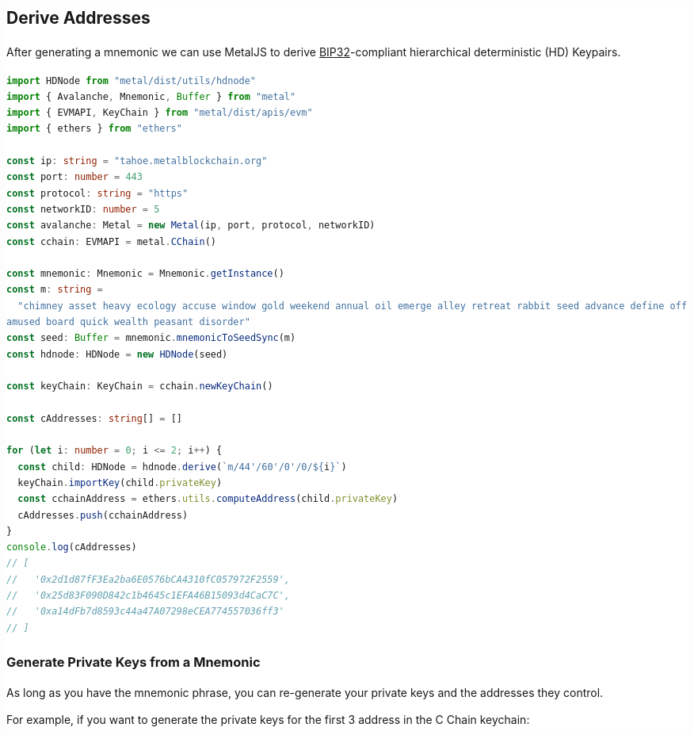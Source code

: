 ## Derive Addresses

After generating a mnemonic we can use MetalJS to derive
[BIP32](https://github.com/bitcoin/bips/blob/master/bip-0032.mediawiki)-compliant
hierarchical deterministic (HD) Keypairs.

```typescript
import HDNode from "metal/dist/utils/hdnode"
import { Avalanche, Mnemonic, Buffer } from "metal"
import { EVMAPI, KeyChain } from "metal/dist/apis/evm"
import { ethers } from "ethers"

const ip: string = "tahoe.metalblockchain.org"
const port: number = 443
const protocol: string = "https"
const networkID: number = 5
const avalanche: Metal = new Metal(ip, port, protocol, networkID)
const cchain: EVMAPI = metal.CChain()

const mnemonic: Mnemonic = Mnemonic.getInstance()
const m: string =
  "chimney asset heavy ecology accuse window gold weekend annual oil emerge alley retreat rabbit seed advance define off amused board quick wealth peasant disorder"
const seed: Buffer = mnemonic.mnemonicToSeedSync(m)
const hdnode: HDNode = new HDNode(seed)

const keyChain: KeyChain = cchain.newKeyChain()

const cAddresses: string[] = []

for (let i: number = 0; i <= 2; i++) {
  const child: HDNode = hdnode.derive(`m/44'/60'/0'/0/${i}`)
  keyChain.importKey(child.privateKey)
  const cchainAddress = ethers.utils.computeAddress(child.privateKey)
  cAddresses.push(cchainAddress)
}
console.log(cAddresses)
// [
//   '0x2d1d87fF3Ea2ba6E0576bCA4310fC057972F2559',
//   '0x25d83F090D842c1b4645c1EFA46B15093d4CaC7C',
//   '0xa14dFb7d8593c44a47A07298eCEA774557036ff3'
// ]
```

### Generate Private Keys from a Mnemonic

As long as you have the mnemonic phrase, you can re-generate your private keys
and the addresses they control.

For example, if you want to generate the private keys for the first 3 address in the C Chain keychain:
